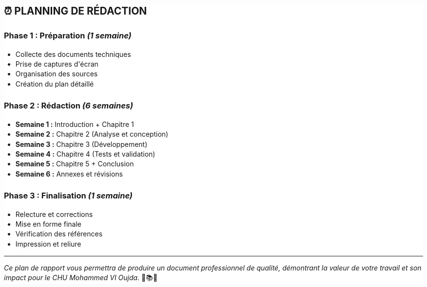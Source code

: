 
## ⏰ **PLANNING DE RÉDACTION**

### **Phase 1 : Préparation** *(1 semaine)*
- Collecte des documents techniques
- Prise de captures d'écran
- Organisation des sources
- Création du plan détaillé

### **Phase 2 : Rédaction** *(6 semaines)*
- **Semaine 1 :** Introduction + Chapitre 1
- **Semaine 2 :** Chapitre 2 (Analyse et conception)
- **Semaine 3 :** Chapitre 3 (Développement)
- **Semaine 4 :** Chapitre 4 (Tests et validation)
- **Semaine 5 :** Chapitre 5 + Conclusion
- **Semaine 6 :** Annexes et révisions

### **Phase 3 : Finalisation** *(1 semaine)*
- Relecture et corrections
- Mise en forme finale
- Vérification des références
- Impression et reliure

---

*Ce plan de rapport vous permettra de produire un document professionnel de qualité, démontrant la valeur de votre travail et son impact pour le CHU Mohammed VI Oujda.* 🏥📚✨
